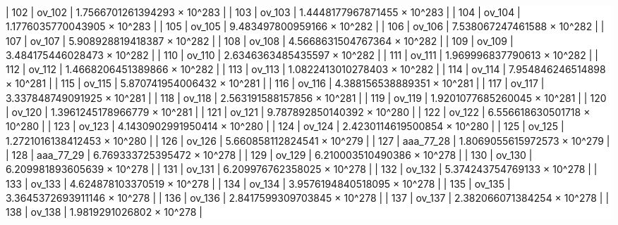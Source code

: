 | 102 | ov_102 | 1.7566701261394293 × 10^283 |
| 103 | ov_103 | 1.4448177967871455 × 10^283 |
| 104 | ov_104 | 1.1776035770043905 × 10^283 |
| 105 | ov_105 | 9.483497800959166 × 10^282 |
| 106 | ov_106 | 7.538067247461588 × 10^282 |
| 107 | ov_107 | 5.908928819418387 × 10^282 |
| 108 | ov_108 | 4.5668631504767364 × 10^282 |
| 109 | ov_109 | 3.484175446028473 × 10^282 |
| 110 | ov_110 | 2.6346363485435597 × 10^282 |
| 111 | ov_111 | 1.969996837790613 × 10^282 |
| 112 | ov_112 | 1.4668206451389866 × 10^282 |
| 113 | ov_113 | 1.0822413010278403 × 10^282 |
| 114 | ov_114 | 7.954846246514898 × 10^281 |
| 115 | ov_115 | 5.870741954006432 × 10^281 |
| 116 | ov_116 | 4.388156538889351 × 10^281 |
| 117 | ov_117 | 3.337848749091925 × 10^281 |
| 118 | ov_118 | 2.563191588157856 × 10^281 |
| 119 | ov_119 | 1.9201077685260045 × 10^281 |
| 120 | ov_120 | 1.3961245178966779 × 10^281 |
| 121 | ov_121 | 9.787892850140392 × 10^280 |
| 122 | ov_122 | 6.556618630501718 × 10^280 |
| 123 | ov_123 | 4.1430902991950414 × 10^280 |
| 124 | ov_124 | 2.4230114619500854 × 10^280 |
| 125 | ov_125 | 1.2721016138412453 × 10^280 |
| 126 | ov_126 | 5.660858112824541 × 10^279 |
| 127 | aaa_77_28 | 1.8069055615972573 × 10^279 |
| 128 | aaa_77_29 | 6.769333725395472 × 10^278 |
| 129 | ov_129 | 6.210003510490386 × 10^278 |
| 130 | ov_130 | 6.209981893605639 × 10^278 |
| 131 | ov_131 | 6.209976762358025 × 10^278 |
| 132 | ov_132 | 5.374243754769133 × 10^278 |
| 133 | ov_133 | 4.624878103370519 × 10^278 |
| 134 | ov_134 | 3.9576194840518095 × 10^278 |
| 135 | ov_135 | 3.3645372693911146 × 10^278 |
| 136 | ov_136 | 2.8417599309703845 × 10^278 |
| 137 | ov_137 | 2.382066071384254 × 10^278 |
| 138 | ov_138 | 1.9819291026802 × 10^278 |